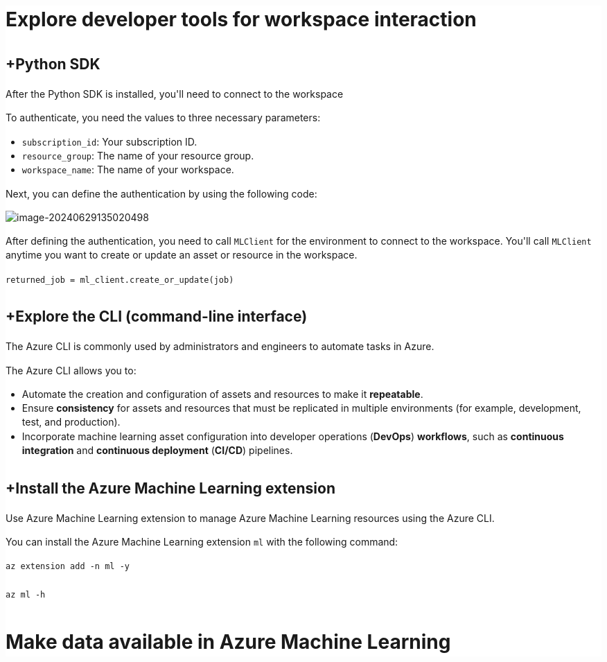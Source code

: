 

# Explore developer tools for workspace interaction

## +Python SDK

After the Python SDK is installed, you'll need to connect to the workspace

To authenticate, you need the values to three necessary parameters:

- `subscription_id`: Your subscription ID.
- `resource_group`: The name of your resource group.
- `workspace_name`: The name of your workspace.

Next, you can define the authentication by using the following code:

![image-20240629135020498](C:\Users\bread\AppData\Roaming\Typora\typora-user-images\image-20240629135020498.png)

After defining the authentication, you need to call `MLClient` for the environment to connect to the workspace. You'll call `MLClient` anytime you want to create or update an asset or resource in the workspace.

```
returned_job = ml_client.create_or_update(job)
```



## +Explore the CLI (command-line interface)

The Azure CLI is commonly used by administrators and engineers to automate tasks in Azure.

The Azure CLI allows you to:

- Automate the creation and configuration of assets and resources to make it **repeatable**.
- Ensure **consistency** for assets and resources that must be replicated in multiple environments (for example, development, test, and production).
- Incorporate machine learning asset configuration into developer operations (**DevOps**) **workflows**, such as **continuous integration** and **continuous deployment** (**CI/CD**) pipelines.



## +Install the Azure Machine Learning extension

Use Azure Machine Learning extension to manage Azure Machine Learning resources using the Azure CLI.

You can install the Azure Machine Learning extension `ml` with the following command:

```
az extension add -n ml -y

az ml -h
```



# Make data available in Azure Machine Learning

